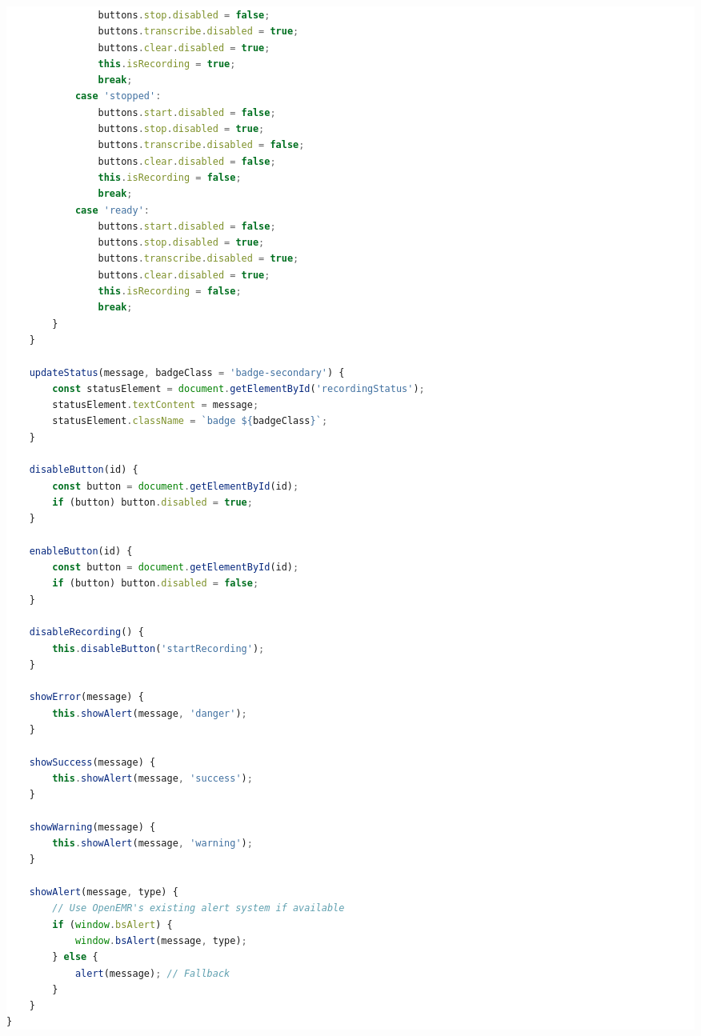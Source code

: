 ```javascript
                buttons.stop.disabled = false;
                buttons.transcribe.disabled = true;
                buttons.clear.disabled = true;
                this.isRecording = true;
                break;
            case 'stopped':
                buttons.start.disabled = false;
                buttons.stop.disabled = true;
                buttons.transcribe.disabled = false;
                buttons.clear.disabled = false;
                this.isRecording = false;
                break;
            case 'ready':
                buttons.start.disabled = false;
                buttons.stop.disabled = true;
                buttons.transcribe.disabled = true;
                buttons.clear.disabled = true;
                this.isRecording = false;
                break;
        }
    }
    
    updateStatus(message, badgeClass = 'badge-secondary') {
        const statusElement = document.getElementById('recordingStatus');
        statusElement.textContent = message;
        statusElement.className = `badge ${badgeClass}`;
    }
    
    disableButton(id) {
        const button = document.getElementById(id);
        if (button) button.disabled = true;
    }
    
    enableButton(id) {
        const button = document.getElementById(id);
        if (button) button.disabled = false;
    }
    
    disableRecording() {
        this.disableButton('startRecording');
    }
    
    showError(message) {
        this.showAlert(message, 'danger');
    }
    
    showSuccess(message) {
        this.showAlert(message, 'success');
    }
    
    showWarning(message) {
        this.showAlert(message, 'warning');
    }
    
    showAlert(message, type) {
        // Use OpenEMR's existing alert system if available
        if (window.bsAlert) {
            window.bsAlert(message, type);
        } else {
            alert(message); // Fallback
        }
    }
}
```